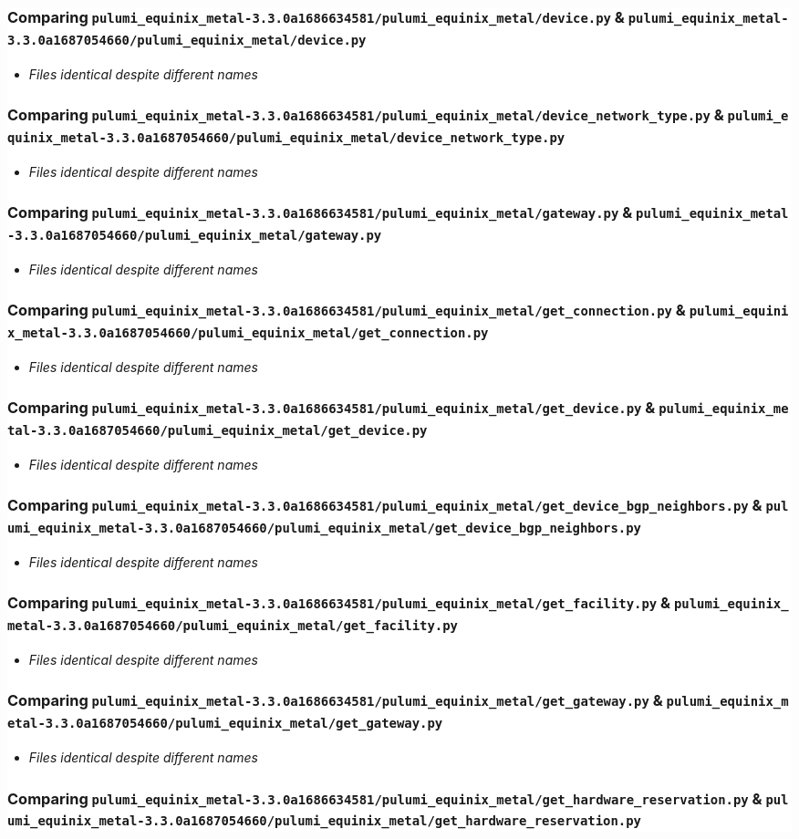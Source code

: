 ### Comparing `pulumi_equinix_metal-3.3.0a1686634581/pulumi_equinix_metal/device.py` & `pulumi_equinix_metal-3.3.0a1687054660/pulumi_equinix_metal/device.py`

 * *Files identical despite different names*

### Comparing `pulumi_equinix_metal-3.3.0a1686634581/pulumi_equinix_metal/device_network_type.py` & `pulumi_equinix_metal-3.3.0a1687054660/pulumi_equinix_metal/device_network_type.py`

 * *Files identical despite different names*

### Comparing `pulumi_equinix_metal-3.3.0a1686634581/pulumi_equinix_metal/gateway.py` & `pulumi_equinix_metal-3.3.0a1687054660/pulumi_equinix_metal/gateway.py`

 * *Files identical despite different names*

### Comparing `pulumi_equinix_metal-3.3.0a1686634581/pulumi_equinix_metal/get_connection.py` & `pulumi_equinix_metal-3.3.0a1687054660/pulumi_equinix_metal/get_connection.py`

 * *Files identical despite different names*

### Comparing `pulumi_equinix_metal-3.3.0a1686634581/pulumi_equinix_metal/get_device.py` & `pulumi_equinix_metal-3.3.0a1687054660/pulumi_equinix_metal/get_device.py`

 * *Files identical despite different names*

### Comparing `pulumi_equinix_metal-3.3.0a1686634581/pulumi_equinix_metal/get_device_bgp_neighbors.py` & `pulumi_equinix_metal-3.3.0a1687054660/pulumi_equinix_metal/get_device_bgp_neighbors.py`

 * *Files identical despite different names*

### Comparing `pulumi_equinix_metal-3.3.0a1686634581/pulumi_equinix_metal/get_facility.py` & `pulumi_equinix_metal-3.3.0a1687054660/pulumi_equinix_metal/get_facility.py`

 * *Files identical despite different names*

### Comparing `pulumi_equinix_metal-3.3.0a1686634581/pulumi_equinix_metal/get_gateway.py` & `pulumi_equinix_metal-3.3.0a1687054660/pulumi_equinix_metal/get_gateway.py`

 * *Files identical despite different names*

### Comparing `pulumi_equinix_metal-3.3.0a1686634581/pulumi_equinix_metal/get_hardware_reservation.py` & `pulumi_equinix_metal-3.3.0a1687054660/pulumi_equinix_metal/get_hardware_reservation.py`
